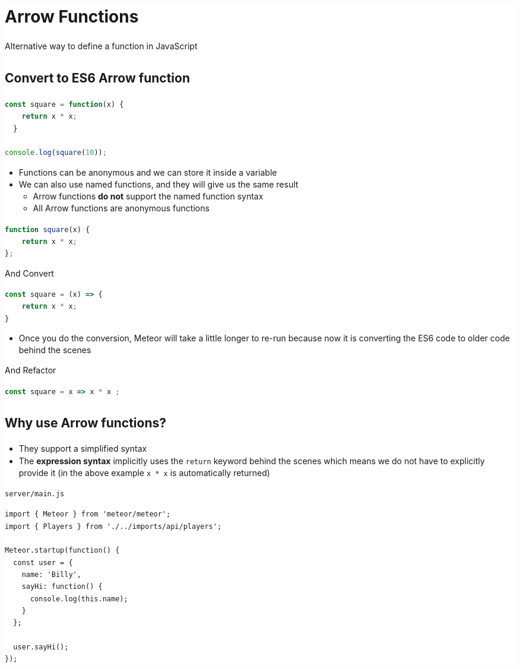 # Arrow Functions
Alternative way to define a function in JavaScript

## Convert to ES6 Arrow function
```js
const square = function(x) {
    return x * x;
  }

console.log(square(10));
```

* Functions can be anonymous and we can store it inside a variable
* We can also use named functions, and they will give us the same result
    - Arrow functions **do not** support the named function syntax
    - All Arrow functions are anonymous functions

```js
function square(x) {
    return x * x;
};
```

And Convert

```js
const square = (x) => {
    return x * x;
}
```

* Once you do the conversion, Meteor will take a little longer to re-run because now it is converting the ES6 code to older code behind the scenes

And Refactor

```js
const square = x => x * x ;
```

## Why use Arrow functions?
* They support a simplified syntax
* The **expression syntax** implicitly uses the `return` keyword behind the scenes which means we do not have to explicitly provide it (in the above example `x * x` is automatically returned)

`server/main.js`

```
import { Meteor } from 'meteor/meteor';
import { Players } from './../imports/api/players';

Meteor.startup(function() {
  const user = {
    name: 'Billy',
    sayHi: function() {
      console.log(this.name);
    }
  };

  user.sayHi();
});
```
